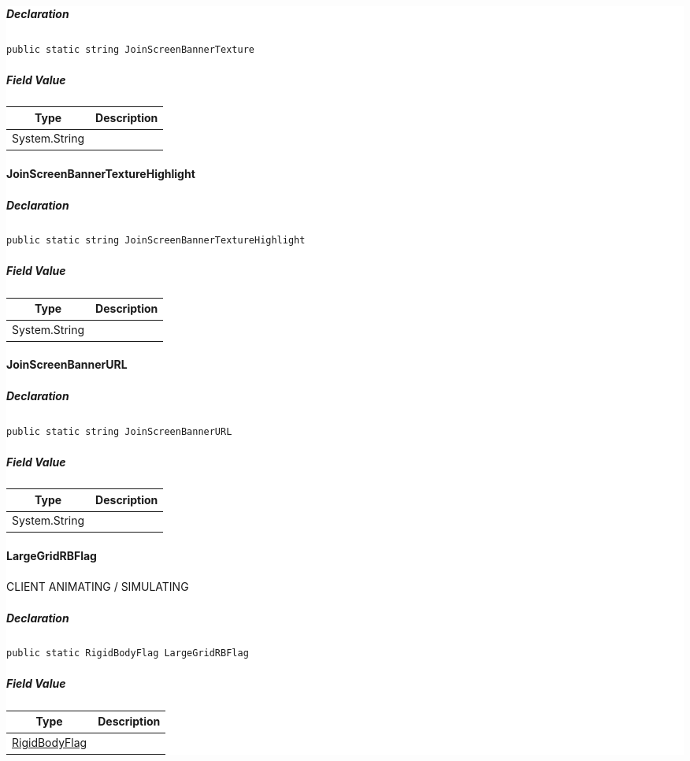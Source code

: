 ##### Declaration

```
public static string JoinScreenBannerTexture
```

##### Field Value

| Type | Description |
| --- | --- |
| System.String |     |

#### JoinScreenBannerTextureHighlight

##### Declaration

```
public static string JoinScreenBannerTextureHighlight
```

##### Field Value

| Type | Description |
| --- | --- |
| System.String |     |

#### JoinScreenBannerURL

##### Declaration

```
public static string JoinScreenBannerURL
```

##### Field Value

| Type | Description |
| --- | --- |
| System.String |     |

#### LargeGridRBFlag

CLIENT ANIMATING / SIMULATING

##### Declaration

```
public static RigidBodyFlag LargeGridRBFlag
```

##### Field Value

| Type | Description |
| --- | --- |
| [RigidBodyFlag](https://keensoftwarehouse.github.io/SpaceEngineersModAPI/api/VRage.Game.Components.RigidBodyFlag.html) |     |
